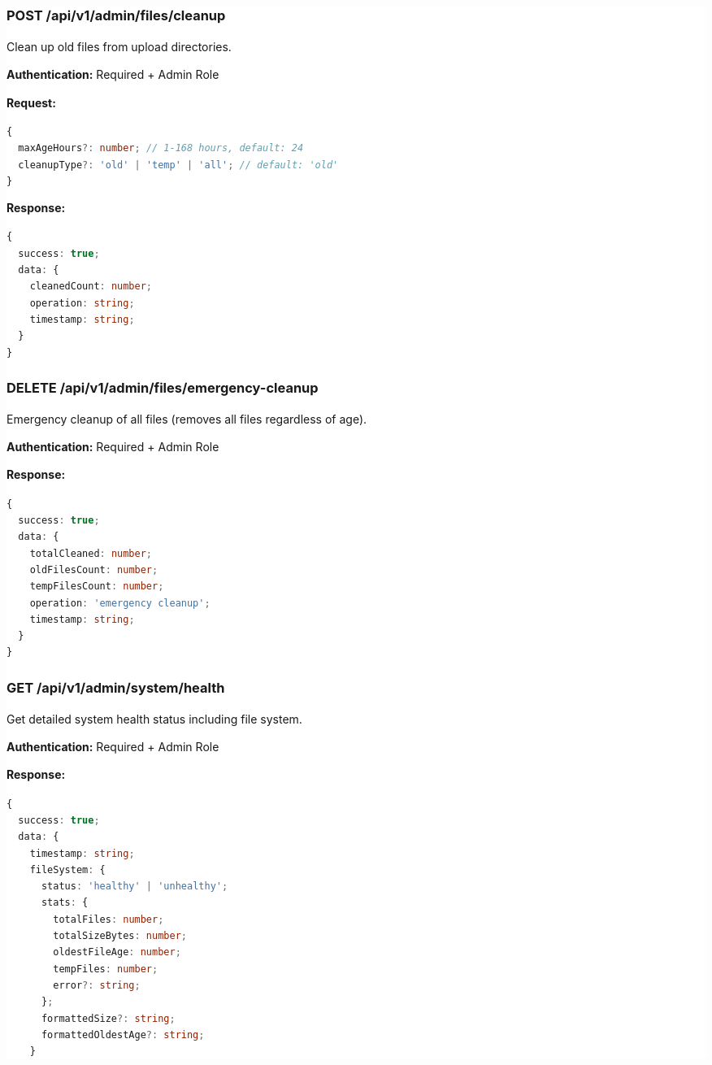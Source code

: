 ### POST /api/v1/admin/files/cleanup
Clean up old files from upload directories.

**Authentication:** Required + Admin Role

**Request:**
```typescript
{
  maxAgeHours?: number; // 1-168 hours, default: 24
  cleanupType?: 'old' | 'temp' | 'all'; // default: 'old'
}
```

**Response:**
```typescript
{
  success: true;
  data: {
    cleanedCount: number;
    operation: string;
    timestamp: string;
  }
}
```

### DELETE /api/v1/admin/files/emergency-cleanup
Emergency cleanup of all files (removes all files regardless of age).

**Authentication:** Required + Admin Role

**Response:**
```typescript
{
  success: true;
  data: {
    totalCleaned: number;
    oldFilesCount: number;
    tempFilesCount: number;
    operation: 'emergency cleanup';
    timestamp: string;
  }
}
```

### GET /api/v1/admin/system/health
Get detailed system health status including file system.

**Authentication:** Required + Admin Role

**Response:**
```typescript
{
  success: true;
  data: {
    timestamp: string;
    fileSystem: {
      status: 'healthy' | 'unhealthy';
      stats: {
        totalFiles: number;
        totalSizeBytes: number;
        oldestFileAge: number;
        tempFiles: number;
        error?: string;
      };
      formattedSize?: string;
      formattedOldestAge?: string;
    }
```